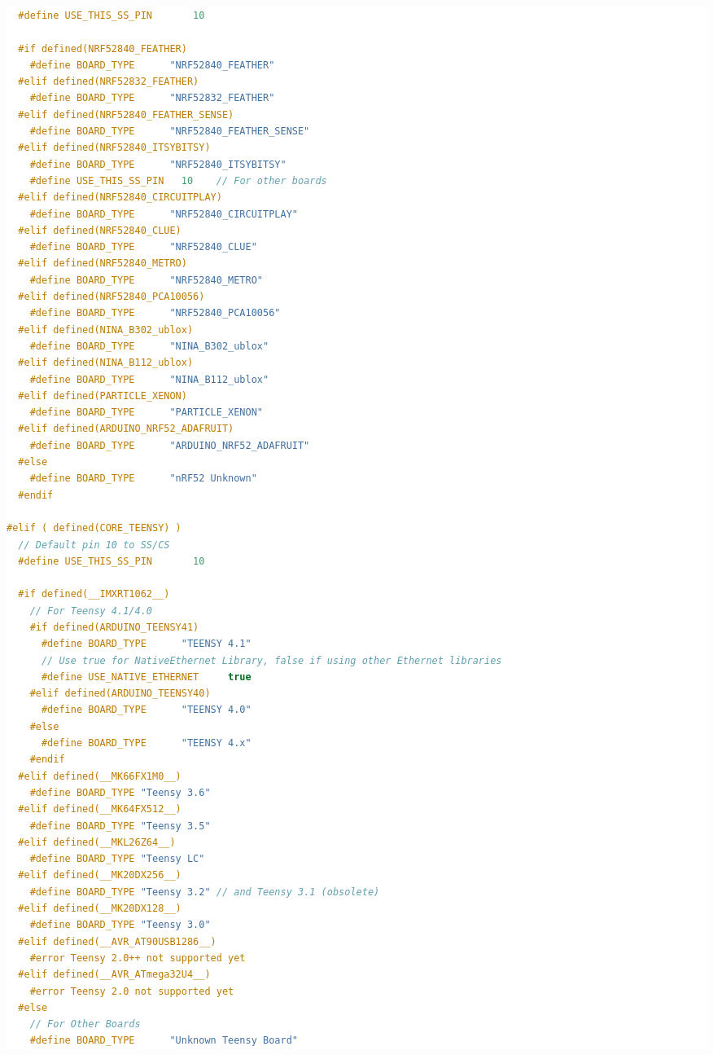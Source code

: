 ```cpp
  #define USE_THIS_SS_PIN       10

  #if defined(NRF52840_FEATHER)
    #define BOARD_TYPE      "NRF52840_FEATHER"
  #elif defined(NRF52832_FEATHER)
    #define BOARD_TYPE      "NRF52832_FEATHER"
  #elif defined(NRF52840_FEATHER_SENSE)
    #define BOARD_TYPE      "NRF52840_FEATHER_SENSE"
  #elif defined(NRF52840_ITSYBITSY)
    #define BOARD_TYPE      "NRF52840_ITSYBITSY"
    #define USE_THIS_SS_PIN   10    // For other boards
  #elif defined(NRF52840_CIRCUITPLAY)
    #define BOARD_TYPE      "NRF52840_CIRCUITPLAY"
  #elif defined(NRF52840_CLUE)
    #define BOARD_TYPE      "NRF52840_CLUE"
  #elif defined(NRF52840_METRO)
    #define BOARD_TYPE      "NRF52840_METRO"
  #elif defined(NRF52840_PCA10056)
    #define BOARD_TYPE      "NRF52840_PCA10056"
  #elif defined(NINA_B302_ublox)
    #define BOARD_TYPE      "NINA_B302_ublox"
  #elif defined(NINA_B112_ublox)
    #define BOARD_TYPE      "NINA_B112_ublox"
  #elif defined(PARTICLE_XENON)
    #define BOARD_TYPE      "PARTICLE_XENON"
  #elif defined(ARDUINO_NRF52_ADAFRUIT)
    #define BOARD_TYPE      "ARDUINO_NRF52_ADAFRUIT"
  #else
    #define BOARD_TYPE      "nRF52 Unknown"
  #endif

#elif ( defined(CORE_TEENSY) )
  // Default pin 10 to SS/CS
  #define USE_THIS_SS_PIN       10
  
  #if defined(__IMXRT1062__)
    // For Teensy 4.1/4.0
    #if defined(ARDUINO_TEENSY41)
      #define BOARD_TYPE      "TEENSY 4.1"
      // Use true for NativeEthernet Library, false if using other Ethernet libraries
      #define USE_NATIVE_ETHERNET     true
    #elif defined(ARDUINO_TEENSY40)
      #define BOARD_TYPE      "TEENSY 4.0"
    #else
      #define BOARD_TYPE      "TEENSY 4.x"
    #endif      
  #elif defined(__MK66FX1M0__)
    #define BOARD_TYPE "Teensy 3.6"
  #elif defined(__MK64FX512__)
    #define BOARD_TYPE "Teensy 3.5"
  #elif defined(__MKL26Z64__)
    #define BOARD_TYPE "Teensy LC"
  #elif defined(__MK20DX256__)
    #define BOARD_TYPE "Teensy 3.2" // and Teensy 3.1 (obsolete)
  #elif defined(__MK20DX128__)
    #define BOARD_TYPE "Teensy 3.0"
  #elif defined(__AVR_AT90USB1286__)
    #error Teensy 2.0++ not supported yet
  #elif defined(__AVR_ATmega32U4__)
    #error Teensy 2.0 not supported yet
  #else
    // For Other Boards
    #define BOARD_TYPE      "Unknown Teensy Board"
```